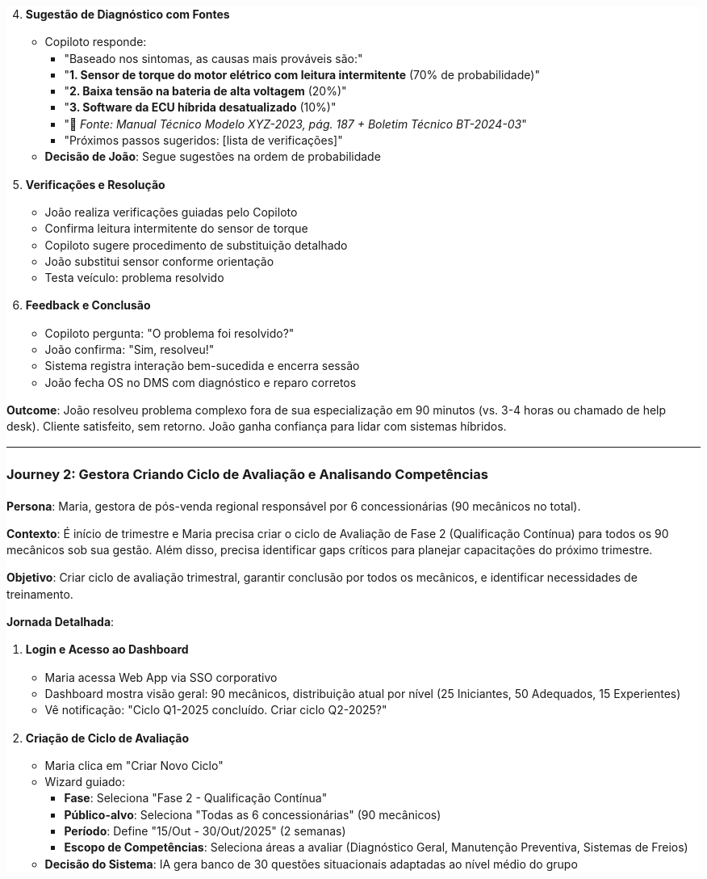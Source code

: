 4. **Sugestão de Diagnóstico com Fontes**
   - Copiloto responde:
     - "Baseado nos sintomas, as causas mais prováveis são:"
     - "**1. Sensor de torque do motor elétrico com leitura intermitente** (70% de probabilidade)"
     - "**2. Baixa tensão na bateria de alta voltagem** (20%)"
     - "**3. Software da ECU híbrida desatualizado** (10%)"
     - "📘 *Fonte: Manual Técnico Modelo XYZ-2023, pág. 187 + Boletim Técnico BT-2024-03*"
     - "Próximos passos sugeridos: [lista de verificações]"
   - **Decisão de João**: Segue sugestões na ordem de probabilidade

5. **Verificações e Resolução**
   - João realiza verificações guiadas pelo Copiloto
   - Confirma leitura intermitente do sensor de torque
   - Copiloto sugere procedimento de substituição detalhado
   - João substitui sensor conforme orientação
   - Testa veículo: problema resolvido

6. **Feedback e Conclusão**
   - Copiloto pergunta: "O problema foi resolvido?"
   - João confirma: "Sim, resolveu!"
   - Sistema registra interação bem-sucedida e encerra sessão
   - João fecha OS no DMS com diagnóstico e reparo corretos

**Outcome**: João resolveu problema complexo fora de sua especialização em 90 minutos (vs. 3-4 horas ou chamado de help desk). Cliente satisfeito, sem retorno. João ganha confiança para lidar com sistemas híbridos.

---

### Journey 2: Gestora Criando Ciclo de Avaliação e Analisando Competências

**Persona**: Maria, gestora de pós-venda regional responsável por 6 concessionárias (90 mecânicos no total).

**Contexto**: É início de trimestre e Maria precisa criar o ciclo de Avaliação de Fase 2 (Qualificação Contínua) para todos os 90 mecânicos sob sua gestão. Além disso, precisa identificar gaps críticos para planejar capacitações do próximo trimestre.

**Objetivo**: Criar ciclo de avaliação trimestral, garantir conclusão por todos os mecânicos, e identificar necessidades de treinamento.

**Jornada Detalhada**:

1. **Login e Acesso ao Dashboard**
   - Maria acessa Web App via SSO corporativo
   - Dashboard mostra visão geral: 90 mecânicos, distribuição atual por nível (25 Iniciantes, 50 Adequados, 15 Experientes)
   - Vê notificação: "Ciclo Q1-2025 concluído. Criar ciclo Q2-2025?"

2. **Criação de Ciclo de Avaliação**
   - Maria clica em "Criar Novo Ciclo"
   - Wizard guiado:
     - **Fase**: Seleciona "Fase 2 - Qualificação Contínua"
     - **Público-alvo**: Seleciona "Todas as 6 concessionárias" (90 mecânicos)
     - **Período**: Define "15/Out - 30/Out/2025" (2 semanas)
     - **Escopo de Competências**: Seleciona áreas a avaliar (Diagnóstico Geral, Manutenção Preventiva, Sistemas de Freios)
   - **Decisão do Sistema**: IA gera banco de 30 questões situacionais adaptadas ao nível médio do grupo
